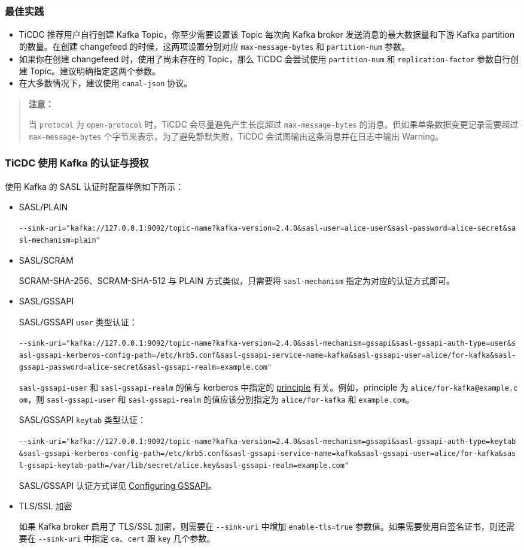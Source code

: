 ### 最佳实践

* TiCDC 推荐用户自行创建 Kafka Topic，你至少需要设置该 Topic 每次向 Kafka broker 发送消息的最大数据量和下游 Kafka partition 的数量。在创建 changefeed 的时候，这两项设置分别对应 `max-message-bytes` 和 `partition-num` 参数。
* 如果你在创建 changefeed 时，使用了尚未存在的 Topic，那么 TiCDC 会尝试使用 `partition-num` 和 `replication-factor` 参数自行创建 Topic。建议明确指定这两个参数。
* 在大多数情况下，建议使用 `canal-json` 协议。

> **注意：**
>
> 当 `protocol` 为 `open-protocol` 时，TiCDC 会尽量避免产生长度超过 `max-message-bytes` 的消息。但如果单条数据变更记录需要超过 `max-message-bytes` 个字节来表示，为了避免静默失败，TiCDC 会试图输出这条消息并在日志中输出 Warning。

### TiCDC 使用 Kafka 的认证与授权

使用 Kafka 的 SASL 认证时配置样例如下所示：

- SASL/PLAIN

  ```shell
  --sink-uri="kafka://127.0.0.1:9092/topic-name?kafka-version=2.4.0&sasl-user=alice-user&sasl-password=alice-secret&sasl-mechanism=plain"
  ```

- SASL/SCRAM

  SCRAM-SHA-256、SCRAM-SHA-512 与 PLAIN 方式类似，只需要将 `sasl-mechanism` 指定为对应的认证方式即可。

- SASL/GSSAPI

  SASL/GSSAPI `user` 类型认证：

  ```shell
  --sink-uri="kafka://127.0.0.1:9092/topic-name?kafka-version=2.4.0&sasl-mechanism=gssapi&sasl-gssapi-auth-type=user&sasl-gssapi-kerberos-config-path=/etc/krb5.conf&sasl-gssapi-service-name=kafka&sasl-gssapi-user=alice/for-kafka&sasl-gssapi-password=alice-secret&sasl-gssapi-realm=example.com"
  ```

  `sasl-gssapi-user` 和 `sasl-gssapi-realm` 的值与 kerberos 中指定的 [principle](https://web.mit.edu/kerberos/krb5-1.5/krb5-1.5.4/doc/krb5-user/What-is-a-Kerberos-Principal_003f.html) 有关。例如，principle 为 `alice/for-kafka@example.com`，则 `sasl-gssapi-user` 和 `sasl-gssapi-realm` 的值应该分别指定为 `alice/for-kafka` 和 `example.com`。

  SASL/GSSAPI `keytab` 类型认证：

  ```shell
  --sink-uri="kafka://127.0.0.1:9092/topic-name?kafka-version=2.4.0&sasl-mechanism=gssapi&sasl-gssapi-auth-type=keytab&sasl-gssapi-kerberos-config-path=/etc/krb5.conf&sasl-gssapi-service-name=kafka&sasl-gssapi-user=alice/for-kafka&sasl-gssapi-keytab-path=/var/lib/secret/alice.key&sasl-gssapi-realm=example.com"
  ```

  SASL/GSSAPI 认证方式详见 [Configuring GSSAPI](https://docs.confluent.io/platform/current/kafka/authentication_sasl/authentication_sasl_gssapi.html)。

- TLS/SSL 加密

  如果 Kafka broker 启用了 TLS/SSL 加密，则需要在 `--sink-uri` 中增加 `enable-tls=true` 参数值。如果需要使用自签名证书，则还需要在 `--sink-uri` 中指定 `ca`、`cert` 跟 `key` 几个参数。
